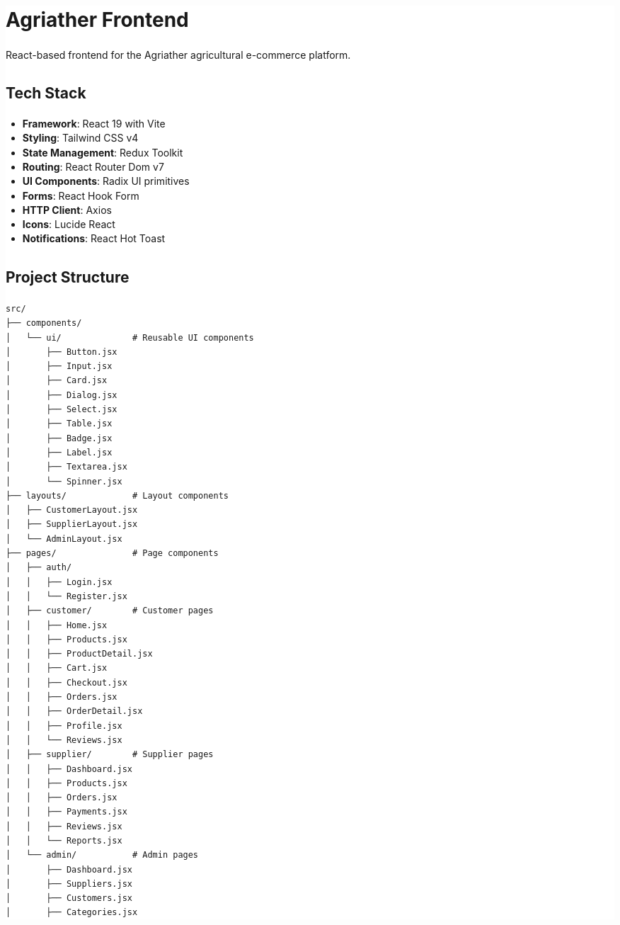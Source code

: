 # Agriather Frontend

React-based frontend for the Agriather agricultural e-commerce platform.

## Tech Stack

- **Framework**: React 19 with Vite
- **Styling**: Tailwind CSS v4
- **State Management**: Redux Toolkit
- **Routing**: React Router Dom v7
- **UI Components**: Radix UI primitives
- **Forms**: React Hook Form
- **HTTP Client**: Axios
- **Icons**: Lucide React
- **Notifications**: React Hot Toast

## Project Structure

```
src/
├── components/
│   └── ui/              # Reusable UI components
│       ├── Button.jsx
│       ├── Input.jsx
│       ├── Card.jsx
│       ├── Dialog.jsx
│       ├── Select.jsx
│       ├── Table.jsx
│       ├── Badge.jsx
│       ├── Label.jsx
│       ├── Textarea.jsx
│       └── Spinner.jsx
├── layouts/             # Layout components
│   ├── CustomerLayout.jsx
│   ├── SupplierLayout.jsx
│   └── AdminLayout.jsx
├── pages/               # Page components
│   ├── auth/
│   │   ├── Login.jsx
│   │   └── Register.jsx
│   ├── customer/        # Customer pages
│   │   ├── Home.jsx
│   │   ├── Products.jsx
│   │   ├── ProductDetail.jsx
│   │   ├── Cart.jsx
│   │   ├── Checkout.jsx
│   │   ├── Orders.jsx
│   │   ├── OrderDetail.jsx
│   │   ├── Profile.jsx
│   │   └── Reviews.jsx
│   ├── supplier/        # Supplier pages
│   │   ├── Dashboard.jsx
│   │   ├── Products.jsx
│   │   ├── Orders.jsx
│   │   ├── Payments.jsx
│   │   ├── Reviews.jsx
│   │   └── Reports.jsx
│   └── admin/           # Admin pages
│       ├── Dashboard.jsx
│       ├── Suppliers.jsx
│       ├── Customers.jsx
│       ├── Categories.jsx
```